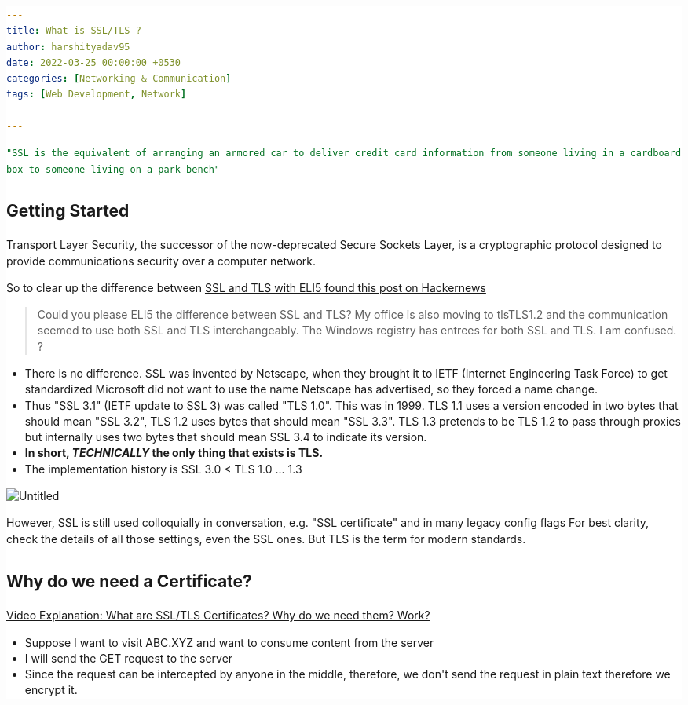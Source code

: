 ```yaml
---
title: What is SSL/TLS ?
author: harshityadav95
date: 2022-03-25 00:00:00 +0530
categories: [Networking & Communication]
tags: [Web Development, Network]

---
```



```sql
"SSL is the equivalent of arranging an armored car to deliver credit card information from someone living in a cardboard box to someone living on a park bench"
```

## Getting Started

Transport Layer Security, the successor of the now-deprecated Secure Sockets Layer, is a cryptographic protocol designed to provide communications security over a computer network.

So to clear up the difference between [SSL and TLS with ELI5 found this post on Hackernews](https://news.ycombinator.com/item?id=26561507)

> Could you please ELI5 the difference between SSL and TLS? My office is also moving to tlsTLS1.2 and the communication seemed to use both SSL and TLS interchangeably. The Windows registry has entrees for both SSL and TLS. I am confused. ?
> 

- There is no difference. SSL was invented by Netscape, when they brought it to IETF (Internet Engineering Task Force) to get standardized Microsoft did not want to use the name Netscape has advertised, so they forced a name change.
- Thus "SSL 3.1" (IETF update to SSL 3) was called "TLS 1.0". This was in 1999.
TLS 1.1 uses a version encoded in two bytes that should mean "SSL 3.2", TLS 1.2 uses bytes that should mean "SSL 3.3". TLS 1.3 pretends to be TLS 1.2 to pass through proxies but internally uses two bytes that should mean SSL 3.4 to indicate its version.
- **In short, *TECHNICALLY* the only thing that exists is TLS.**
- The implementation history is SSL 3.0 < TLS 1.0 ... 1.3

![Untitled](https://raw.githubusercontent.com/harshityadav95/staticfiles/231bb7d052f98a46396553e11eb9cb05846ff42d/2022-03-25%2021e4c/Untitled.png)

However, SSL is still used colloquially in conversation, e.g. "SSL certificate" and in many legacy config flags For best clarity, check the details of all those settings, even the SSL ones. But TLS is the term for modern standards.

## Why do we need a Certificate?

[Video Explanation: What are SSL/TLS Certificates? Why do we need them? Work?](https://youtu.be/r1nJT63BFQ0)

- Suppose I want to visit ABC.XYZ and want to consume content from the server
- I will send the GET request to the server
- Since the request can be intercepted by anyone in the middle, therefore, we don't send the request in plain text therefore we encrypt it.
